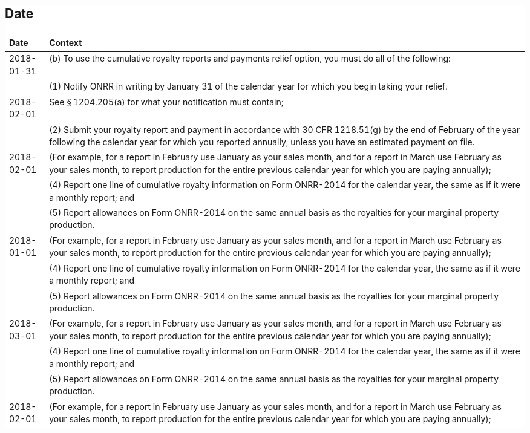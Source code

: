 
## Date

| Date       | Context                                                                                                                                                                                                                                                                                                                                                   |
|:-----------|:----------------------------------------------------------------------------------------------------------------------------------------------------------------------------------------------------------------------------------------------------------------------------------------------------------------------------------------------------------|
| 2018-01-31 | (b) To use the cumulative royalty reports and payments relief option, you must do all of the following:                                                                                                                                                                                                                                                   |
|            |               (1) Notify ONRR in writing by January 31 of the calendar year for which you begin taking your relief.                                                                                                                                                                                                                                       |
| 2018-02-01 | See &#167;&#8201;1204.205(a) for what your notification must contain;                                                                                                                                                                                                                                                                                     |
|            |               (2) Submit your royalty report and payment in accordance with 30 CFR 1218.51(g) by the end of February of the year following the calendar year for which you reported annually, unless you have an estimated payment on file.                                                                                                               |
| 2018-02-01 | (For example, for a report in February use January as your sales month, and for a report in March use February as your sales month, to report production for the entire previous calendar year for which you are paying annually);                                                                                                                        |
|            |               (4) Report one line of cumulative royalty information on Form ONRR-2014 for the calendar year, the same as if it were a monthly report; and                                                                                                                                                                                                 |
|            |               (5) Report allowances on Form ONRR-2014 on the same annual basis as the royalties for your marginal property production.                                                                                                                                                                                                                    |
| 2018-01-01 | (For example, for a report in February use January as your sales month, and for a report in March use February as your sales month, to report production for the entire previous calendar year for which you are paying annually);                                                                                                                        |
|            |               (4) Report one line of cumulative royalty information on Form ONRR-2014 for the calendar year, the same as if it were a monthly report; and                                                                                                                                                                                                 |
|            |               (5) Report allowances on Form ONRR-2014 on the same annual basis as the royalties for your marginal property production.                                                                                                                                                                                                                    |
| 2018-03-01 | (For example, for a report in February use January as your sales month, and for a report in March use February as your sales month, to report production for the entire previous calendar year for which you are paying annually);                                                                                                                        |
|            |               (4) Report one line of cumulative royalty information on Form ONRR-2014 for the calendar year, the same as if it were a monthly report; and                                                                                                                                                                                                 |
|            |               (5) Report allowances on Form ONRR-2014 on the same annual basis as the royalties for your marginal property production.                                                                                                                                                                                                                    |
| 2018-02-01 | (For example, for a report in February use January as your sales month, and for a report in March use February as your sales month, to report production for the entire previous calendar year for which you are paying annually);                                                                                                                        |